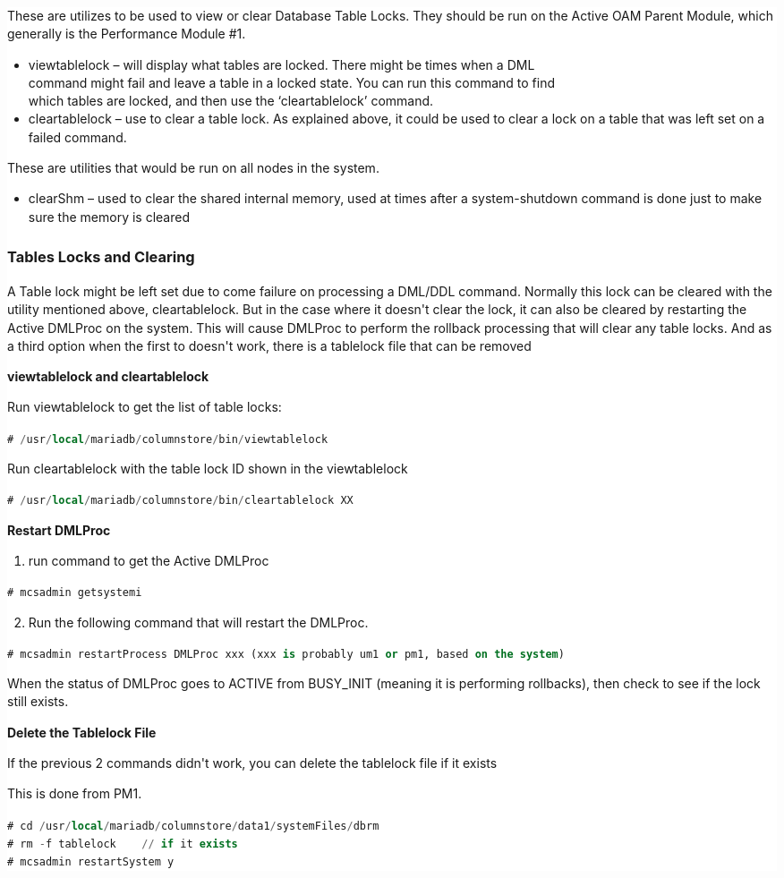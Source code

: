 These are utilizes to be used to view or clear Database Table Locks. They should be run on the Active OAM Parent Module, which generally is the Performance Module #1.

* viewtablelock – will display what tables are locked. There might be times when a DML\
  command might fail and leave a table in a locked state. You can run this command to find\
  which tables are locked, and then use the ‘cleartablelock’ command.
* cleartablelock – use to clear a table lock. As explained above, it could be used to clear a lock on a table that was left set on a failed command.

These are utilities that would be run on all nodes in the system.

* clearShm – used to clear the shared internal memory, used at times after a system-shutdown command is done just to make sure the memory is cleared

### Tables Locks and Clearing

A Table lock might be left set due to come failure on processing a DML/DDL command. Normally this lock can be cleared with the utility mentioned above, cleartablelock. But in the case where it doesn't clear the lock, it can also be cleared by restarting the Active DMLProc on the system. This will cause DMLProc to perform the rollback processing that will clear any table locks. And as a third option when the first to doesn't work, there is a tablelock file that can be removed

**viewtablelock and cleartablelock**

Run viewtablelock to get the list of table locks:

```sql
# /usr/local/mariadb/columnstore/bin/viewtablelock
```

Run cleartablelock with the table lock ID shown in the viewtablelock

```sql
# /usr/local/mariadb/columnstore/bin/cleartablelock XX
```

**Restart DMLProc**

1. run command to get the Active DMLProc

```sql
# mcsadmin getsystemi
```

2. Run the following command that will restart the DMLProc.

```sql
# mcsadmin restartProcess DMLProc xxx (xxx is probably um1 or pm1, based on the system)
```

When the status of DMLProc goes to ACTIVE from BUSY\_INIT (meaning it is performing rollbacks), then check to see if the lock still exists.

**Delete the Tablelock File**

If the previous 2 commands didn't work, you can delete the tablelock file if it exists

This is done from PM1.

```sql
# cd /usr/local/mariadb/columnstore/data1/systemFiles/dbrm
# rm -f tablelock    // if it exists
# mcsadmin restartSystem y
```
